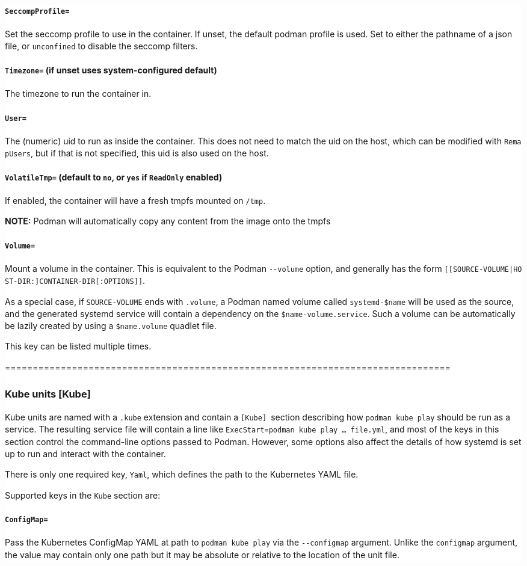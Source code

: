 #### `SeccompProfile=`

Set the seccomp profile to use in the container. If unset, the default podman profile is used.
Set to either the pathname of a json file, or `unconfined` to disable the seccomp filters.

#### `Timezone=` (if unset uses system-configured default)

The timezone to run the container in.

#### `User=`

The (numeric) uid to run as inside the container. This does not need to match the uid on the host,
which can be modified with `RemapUsers`, but if that is not specified, this uid is also used on the host.

#### `VolatileTmp=` (default to `no`, or `yes` if `ReadOnly` enabled)

If enabled, the container will have a fresh tmpfs mounted on `/tmp`.

**NOTE:** Podman will automatically copy any content from the image onto the tmpfs

#### `Volume=`

Mount a volume in the container. This is equivalent to the Podman `--volume` option, and
generally has the form `[[SOURCE-VOLUME|HOST-DIR:]CONTAINER-DIR[:OPTIONS]]`.

As a special case, if `SOURCE-VOLUME` ends with `.volume`, a Podman named volume called
`systemd-$name` will be used as the source, and the generated systemd service will contain
a dependency on the `$name-volume.service`. Such a volume can be automatically be lazily
created by using a `$name.volume` quadlet file.

This key can be listed multiple times.

================================================================================

### Kube units [Kube]

Kube units are named with a `.kube` extension and contain a `[Kube] `section describing
how `podman kube play` should be run as a service. The resulting service file will contain a line like
`ExecStart=podman kube play … file.yml`, and most of the keys in this section control the command-line
options passed to Podman. However, some options also affect the details of how systemd is set up to run and
interact with the container.

There is only one required key, `Yaml`, which defines the path to the Kubernetes YAML file.

Supported keys in the `Kube` section are:

#### `ConfigMap=`

Pass the Kubernetes ConfigMap YAML at path to `podman kube play` via the `--configmap` argument.
Unlike the `configmap` argument, the value may contain only one path but
it may be absolute or relative to the location of the unit file.
